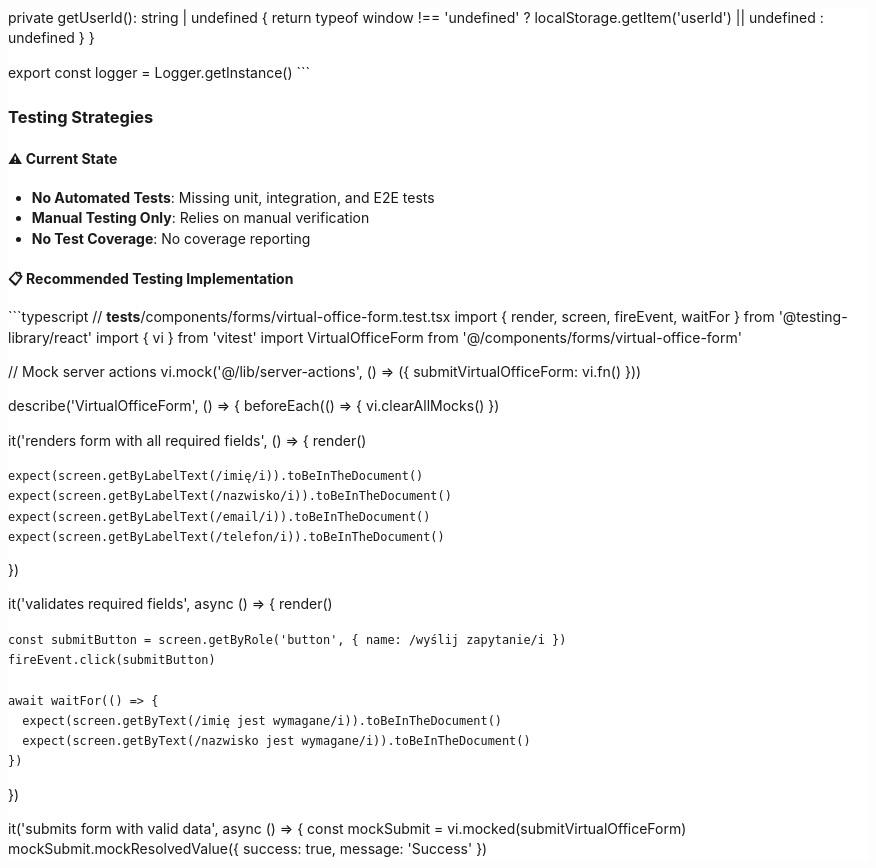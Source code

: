   private getUserId(): string | undefined {
    return typeof window !== 'undefined' ? 
      localStorage.getItem('userId') || undefined : undefined
  }
}

export const logger = Logger.getInstance()
\`\`\`

### Testing Strategies

#### ⚠️ Current State
- **No Automated Tests**: Missing unit, integration, and E2E tests
- **Manual Testing Only**: Relies on manual verification
- **No Test Coverage**: No coverage reporting

#### 📋 Recommended Testing Implementation
\`\`\`typescript
// __tests__/components/forms/virtual-office-form.test.tsx
import { render, screen, fireEvent, waitFor } from '@testing-library/react'
import { vi } from 'vitest'
import VirtualOfficeForm from '@/components/forms/virtual-office-form'

// Mock server actions
vi.mock('@/lib/server-actions', () => ({
  submitVirtualOfficeForm: vi.fn()
}))

describe('VirtualOfficeForm', () => {
  beforeEach(() => {
    vi.clearAllMocks()
  })

  it('renders form with all required fields', () => {
    render(<VirtualOfficeForm />)
    
    expect(screen.getByLabelText(/imię/i)).toBeInTheDocument()
    expect(screen.getByLabelText(/nazwisko/i)).toBeInTheDocument()
    expect(screen.getByLabelText(/email/i)).toBeInTheDocument()
    expect(screen.getByLabelText(/telefon/i)).toBeInTheDocument()
  })

  it('validates required fields', async () => {
    render(<VirtualOfficeForm />)
    
    const submitButton = screen.getByRole('button', { name: /wyślij zapytanie/i })
    fireEvent.click(submitButton)

    await waitFor(() => {
      expect(screen.getByText(/imię jest wymagane/i)).toBeInTheDocument()
      expect(screen.getByText(/nazwisko jest wymagane/i)).toBeInTheDocument()
    })
  })

  it('submits form with valid data', async () => {
    const mockSubmit = vi.mocked(submitVirtualOfficeForm)
    mockSubmit.mockResolvedValue({ success: true, message: 'Success' })
